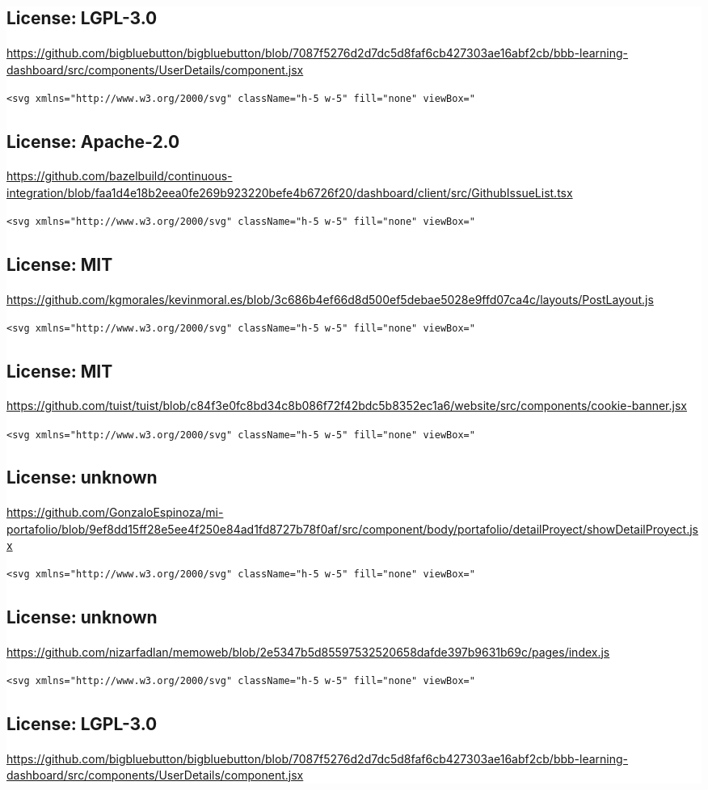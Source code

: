 ## License: LGPL-3.0
https://github.com/bigbluebutton/bigbluebutton/blob/7087f5276d2d7dc5d8faf6cb427303ae16abf2cb/bbb-learning-dashboard/src/components/UserDetails/component.jsx

```
<svg xmlns="http://www.w3.org/2000/svg" className="h-5 w-5" fill="none" viewBox="
```


## License: Apache-2.0
https://github.com/bazelbuild/continuous-integration/blob/faa1d4e18b2eea0fe269b923220befe4b6726f20/dashboard/client/src/GithubIssueList.tsx

```
<svg xmlns="http://www.w3.org/2000/svg" className="h-5 w-5" fill="none" viewBox="
```


## License: MIT
https://github.com/kgmorales/kevinmoral.es/blob/3c686b4ef66d8d500ef5debae5028e9ffd07ca4c/layouts/PostLayout.js

```
<svg xmlns="http://www.w3.org/2000/svg" className="h-5 w-5" fill="none" viewBox="
```


## License: MIT
https://github.com/tuist/tuist/blob/c84f3e0fc8bd34c8b086f72f42bdc5b8352ec1a6/website/src/components/cookie-banner.jsx

```
<svg xmlns="http://www.w3.org/2000/svg" className="h-5 w-5" fill="none" viewBox="
```


## License: unknown
https://github.com/GonzaloEspinoza/mi-portafolio/blob/9ef8dd15ff28e5ee4f250e84ad1fd8727b78f0af/src/component/body/portafolio/detailProyect/showDetailProyect.jsx

```
<svg xmlns="http://www.w3.org/2000/svg" className="h-5 w-5" fill="none" viewBox="
```


## License: unknown
https://github.com/nizarfadlan/memoweb/blob/2e5347b5d85597532520658dafde397b9631b69c/pages/index.js

```
<svg xmlns="http://www.w3.org/2000/svg" className="h-5 w-5" fill="none" viewBox="
```


## License: LGPL-3.0
https://github.com/bigbluebutton/bigbluebutton/blob/7087f5276d2d7dc5d8faf6cb427303ae16abf2cb/bbb-learning-dashboard/src/components/UserDetails/component.jsx
